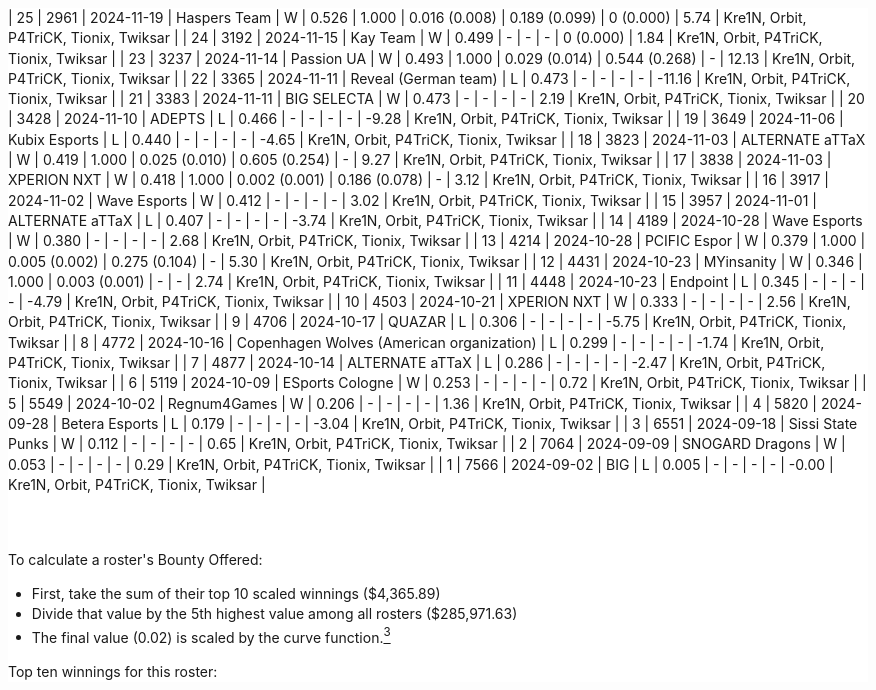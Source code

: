 |           25 |     2961 | 2024-11-19 | Haspers Team                              | W   | 0.526      | 1.000        | 0.016 (0.008)    | 0.189 (0.099)    | 0 (0.000) |     5.74 | Kre1N, Orbit, P4TriCK, Tionix, Twiksar |
|           24 |     3192 | 2024-11-15 | Kay Team                                  | W   | 0.499      | -            | -                | -                | 0 (0.000) |     1.84 | Kre1N, Orbit, P4TriCK, Tionix, Twiksar |
|           23 |     3237 | 2024-11-14 | Passion UA                                | W   | 0.493      | 1.000        | 0.029 (0.014)    | 0.544 (0.268)    | -         |    12.13 | Kre1N, Orbit, P4TriCK, Tionix, Twiksar |
|           22 |     3365 | 2024-11-11 | Reveal (German team)                      | L   | 0.473      | -            | -                | -                | -         |   -11.16 | Kre1N, Orbit, P4TriCK, Tionix, Twiksar |
|           21 |     3383 | 2024-11-11 | BIG SELECTA                               | W   | 0.473      | -            | -                | -                | -         |     2.19 | Kre1N, Orbit, P4TriCK, Tionix, Twiksar |
|           20 |     3428 | 2024-11-10 | ADEPTS                                    | L   | 0.466      | -            | -                | -                | -         |    -9.28 | Kre1N, Orbit, P4TriCK, Tionix, Twiksar |
|           19 |     3649 | 2024-11-06 | Kubix Esports                             | L   | 0.440      | -            | -                | -                | -         |    -4.65 | Kre1N, Orbit, P4TriCK, Tionix, Twiksar |
|           18 |     3823 | 2024-11-03 | ALTERNATE aTTaX                           | W   | 0.419      | 1.000        | 0.025 (0.010)    | 0.605 (0.254)    | -         |     9.27 | Kre1N, Orbit, P4TriCK, Tionix, Twiksar |
|           17 |     3838 | 2024-11-03 | XPERION NXT                               | W   | 0.418      | 1.000        | 0.002 (0.001)    | 0.186 (0.078)    | -         |     3.12 | Kre1N, Orbit, P4TriCK, Tionix, Twiksar |
|           16 |     3917 | 2024-11-02 | Wave Esports                              | W   | 0.412      | -            | -                | -                | -         |     3.02 | Kre1N, Orbit, P4TriCK, Tionix, Twiksar |
|           15 |     3957 | 2024-11-01 | ALTERNATE aTTaX                           | L   | 0.407      | -            | -                | -                | -         |    -3.74 | Kre1N, Orbit, P4TriCK, Tionix, Twiksar |
|           14 |     4189 | 2024-10-28 | Wave Esports                              | W   | 0.380      | -            | -                | -                | -         |     2.68 | Kre1N, Orbit, P4TriCK, Tionix, Twiksar |
|           13 |     4214 | 2024-10-28 | PCIFIC Espor                              | W   | 0.379      | 1.000        | 0.005 (0.002)    | 0.275 (0.104)    | -         |     5.30 | Kre1N, Orbit, P4TriCK, Tionix, Twiksar |
|           12 |     4431 | 2024-10-23 | MYinsanity                                | W   | 0.346      | 1.000        | 0.003 (0.001)    | -                | -         |     2.74 | Kre1N, Orbit, P4TriCK, Tionix, Twiksar |
|           11 |     4448 | 2024-10-23 | Endpoint                                  | L   | 0.345      | -            | -                | -                | -         |    -4.79 | Kre1N, Orbit, P4TriCK, Tionix, Twiksar |
|           10 |     4503 | 2024-10-21 | XPERION NXT                               | W   | 0.333      | -            | -                | -                | -         |     2.56 | Kre1N, Orbit, P4TriCK, Tionix, Twiksar |
|            9 |     4706 | 2024-10-17 | QUAZAR                                    | L   | 0.306      | -            | -                | -                | -         |    -5.75 | Kre1N, Orbit, P4TriCK, Tionix, Twiksar |
|            8 |     4772 | 2024-10-16 | Copenhagen Wolves (American organization) | L   | 0.299      | -            | -                | -                | -         |    -1.74 | Kre1N, Orbit, P4TriCK, Tionix, Twiksar |
|            7 |     4877 | 2024-10-14 | ALTERNATE aTTaX                           | L   | 0.286      | -            | -                | -                | -         |    -2.47 | Kre1N, Orbit, P4TriCK, Tionix, Twiksar |
|            6 |     5119 | 2024-10-09 | ESports Cologne                           | W   | 0.253      | -            | -                | -                | -         |     0.72 | Kre1N, Orbit, P4TriCK, Tionix, Twiksar |
|            5 |     5549 | 2024-10-02 | Regnum4Games                              | W   | 0.206      | -            | -                | -                | -         |     1.36 | Kre1N, Orbit, P4TriCK, Tionix, Twiksar |
|            4 |     5820 | 2024-09-28 | Betera Esports                            | L   | 0.179      | -            | -                | -                | -         |    -3.04 | Kre1N, Orbit, P4TriCK, Tionix, Twiksar |
|            3 |     6551 | 2024-09-18 | Sissi State Punks                         | W   | 0.112      | -            | -                | -                | -         |     0.65 | Kre1N, Orbit, P4TriCK, Tionix, Twiksar |
|            2 |     7064 | 2024-09-09 | SNOGARD Dragons                           | W   | 0.053      | -            | -                | -                | -         |     0.29 | Kre1N, Orbit, P4TriCK, Tionix, Twiksar |
|            1 |     7566 | 2024-09-02 | BIG                                       | L   | 0.005      | -            | -                | -                | -         |    -0.00 | Kre1N, Orbit, P4TriCK, Tionix, Twiksar |

<br />
<span id="table2"></span><br />
To calculate a roster's Bounty Offered:<br />

- First, take the sum of their top 10 scaled winnings ($4,365.89)
- Divide that value by the 5th highest value among all rosters ($285,971.63)
- The final value (0.02) is scaled by the curve function.[<sup>3</sup>](#curveFunction)

Top ten winnings for this roster:<br />
